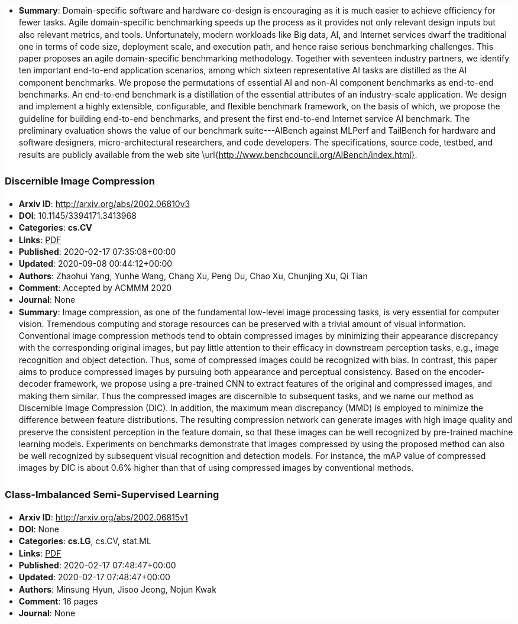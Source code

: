 - **Summary**: Domain-specific software and hardware co-design is encouraging as it is much easier to achieve efficiency for fewer tasks. Agile domain-specific benchmarking speeds up the process as it provides not only relevant design inputs but also relevant metrics, and tools. Unfortunately, modern workloads like Big data, AI, and Internet services dwarf the traditional one in terms of code size, deployment scale, and execution path, and hence raise serious benchmarking challenges.   This paper proposes an agile domain-specific benchmarking methodology. Together with seventeen industry partners, we identify ten important end-to-end application scenarios, among which sixteen representative AI tasks are distilled as the AI component benchmarks. We propose the permutations of essential AI and non-AI component benchmarks as end-to-end benchmarks. An end-to-end benchmark is a distillation of the essential attributes of an industry-scale application. We design and implement a highly extensible, configurable, and flexible benchmark framework, on the basis of which, we propose the guideline for building end-to-end benchmarks, and present the first end-to-end Internet service AI benchmark.   The preliminary evaluation shows the value of our benchmark suite---AIBench against MLPerf and TailBench for hardware and software designers, micro-architectural researchers, and code developers. The specifications, source code, testbed, and results are publicly available from the web site \url{http://www.benchcouncil.org/AIBench/index.html}.



### Discernible Image Compression
- **Arxiv ID**: http://arxiv.org/abs/2002.06810v3
- **DOI**: 10.1145/3394171.3413968
- **Categories**: **cs.CV**
- **Links**: [PDF](http://arxiv.org/pdf/2002.06810v3)
- **Published**: 2020-02-17 07:35:08+00:00
- **Updated**: 2020-09-08 00:44:12+00:00
- **Authors**: Zhaohui Yang, Yunhe Wang, Chang Xu, Peng Du, Chao Xu, Chunjing Xu, Qi Tian
- **Comment**: Accepted by ACMMM 2020
- **Journal**: None
- **Summary**: Image compression, as one of the fundamental low-level image processing tasks, is very essential for computer vision. Tremendous computing and storage resources can be preserved with a trivial amount of visual information. Conventional image compression methods tend to obtain compressed images by minimizing their appearance discrepancy with the corresponding original images, but pay little attention to their efficacy in downstream perception tasks, e.g., image recognition and object detection. Thus, some of compressed images could be recognized with bias. In contrast, this paper aims to produce compressed images by pursuing both appearance and perceptual consistency. Based on the encoder-decoder framework, we propose using a pre-trained CNN to extract features of the original and compressed images, and making them similar. Thus the compressed images are discernible to subsequent tasks, and we name our method as Discernible Image Compression (DIC). In addition, the maximum mean discrepancy (MMD) is employed to minimize the difference between feature distributions. The resulting compression network can generate images with high image quality and preserve the consistent perception in the feature domain, so that these images can be well recognized by pre-trained machine learning models. Experiments on benchmarks demonstrate that images compressed by using the proposed method can also be well recognized by subsequent visual recognition and detection models. For instance, the mAP value of compressed images by DIC is about 0.6% higher than that of using compressed images by conventional methods.



### Class-Imbalanced Semi-Supervised Learning
- **Arxiv ID**: http://arxiv.org/abs/2002.06815v1
- **DOI**: None
- **Categories**: **cs.LG**, cs.CV, stat.ML
- **Links**: [PDF](http://arxiv.org/pdf/2002.06815v1)
- **Published**: 2020-02-17 07:48:47+00:00
- **Updated**: 2020-02-17 07:48:47+00:00
- **Authors**: Minsung Hyun, Jisoo Jeong, Nojun Kwak
- **Comment**: 16 pages
- **Journal**: None
